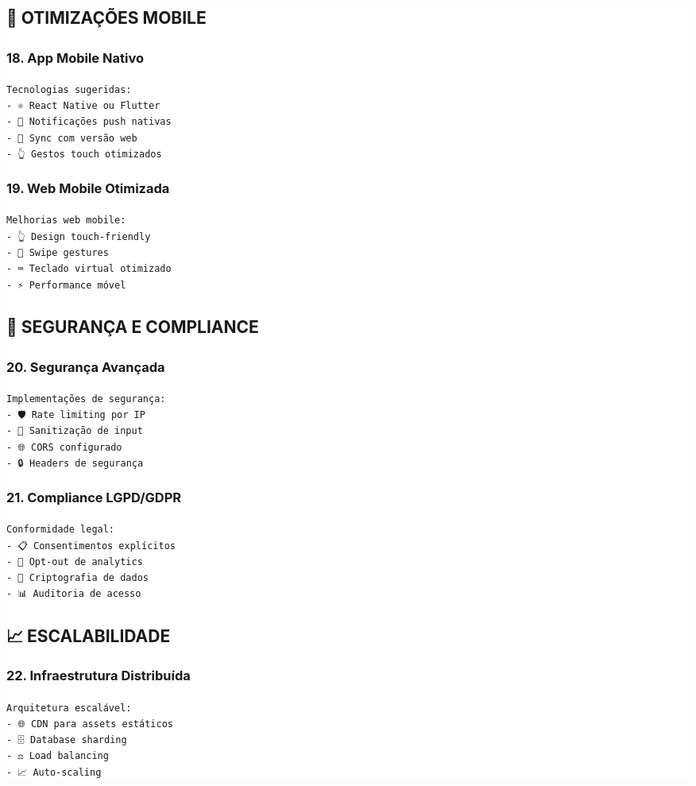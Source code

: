 ## 📱 OTIMIZAÇÕES MOBILE

### 18. **App Mobile Nativo**
```
Tecnologias sugeridas:
- ⚛️ React Native ou Flutter
- 🔔 Notificações push nativas
- 🔄 Sync com versão web
- 👆 Gestos touch otimizados
```

### 19. **Web Mobile Otimizada**
```
Melhorias web mobile:
- 👆 Design touch-friendly
- 📱 Swipe gestures
- ⌨️ Teclado virtual otimizado
- ⚡ Performance móvel
```

## 🔐 SEGURANÇA E COMPLIANCE

### 20. **Segurança Avançada**
```
Implementações de segurança:
- 🛡️ Rate limiting por IP
- 🧹 Sanitização de input
- 🌐 CORS configurado
- 🔒 Headers de segurança
```

### 21. **Compliance LGPD/GDPR**
```
Conformidade legal:
- 📋 Consentimentos explícitos
- 🚫 Opt-out de analytics
- 🔐 Criptografia de dados
- 📊 Auditoria de acesso
```

## 📈 ESCALABILIDADE

### 22. **Infraestrutura Distribuída**
```
Arquitetura escalável:
- 🌐 CDN para assets estáticos
- 🗄️ Database sharding
- ⚖️ Load balancing
- 📈 Auto-scaling
```
